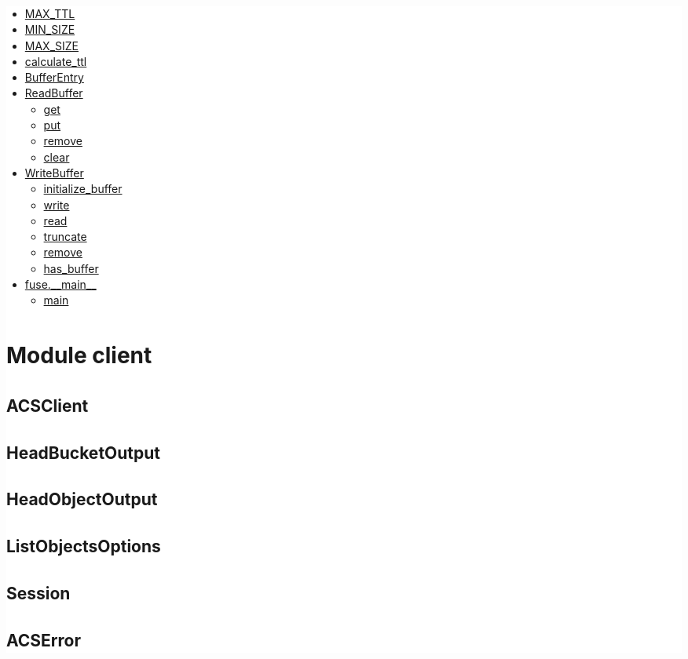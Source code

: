   * [MAX\_TTL](#fuse.buffer.MAX_TTL)
  * [MIN\_SIZE](#fuse.buffer.MIN_SIZE)
  * [MAX\_SIZE](#fuse.buffer.MAX_SIZE)
  * [calculate\_ttl](#fuse.buffer.calculate_ttl)
  * [BufferEntry](#fuse.buffer.BufferEntry)
  * [ReadBuffer](#fuse.buffer.ReadBuffer)
    * [get](#fuse.buffer.ReadBuffer.get)
    * [put](#fuse.buffer.ReadBuffer.put)
    * [remove](#fuse.buffer.ReadBuffer.remove)
    * [clear](#fuse.buffer.ReadBuffer.clear)
  * [WriteBuffer](#fuse.buffer.WriteBuffer)
    * [initialize\_buffer](#fuse.buffer.WriteBuffer.initialize_buffer)
    * [write](#fuse.buffer.WriteBuffer.write)
    * [read](#fuse.buffer.WriteBuffer.read)
    * [truncate](#fuse.buffer.WriteBuffer.truncate)
    * [remove](#fuse.buffer.WriteBuffer.remove)
    * [has\_buffer](#fuse.buffer.WriteBuffer.has_buffer)
* [fuse.\_\_main\_\_](#fuse.__main__)
  * [main](#fuse.__main__.main)

<a id="client"></a>

# Module client

<a id="client.ACSClient"></a>

## ACSClient

<a id="client.HeadBucketOutput"></a>

## HeadBucketOutput

<a id="client.HeadObjectOutput"></a>

## HeadObjectOutput

<a id="client.ListObjectsOptions"></a>

## ListObjectsOptions

<a id="client.Session"></a>

## Session

<a id="client.ACSError"></a>

## ACSError

<a id="client.AuthenticationError"></a>
